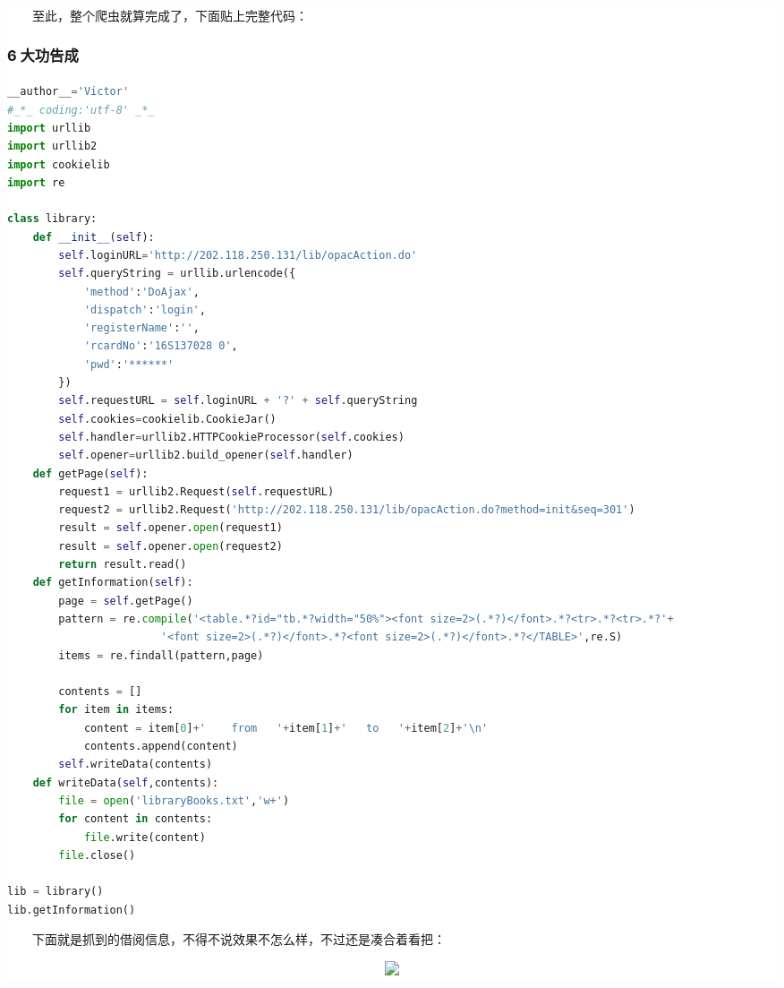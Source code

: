 　　至此，整个爬虫就算完成了，下面贴上完整代码：

### 6 大功告成

```python
__author__='Victor'
#_*_ coding:'utf-8' _*_
import urllib
import urllib2
import cookielib
import re

class library:
    def __init__(self):
        self.loginURL='http://202.118.250.131/lib/opacAction.do'
        self.queryString = urllib.urlencode({
            'method':'DoAjax',
            'dispatch':'login',
            'registerName':'',
            'rcardNo':'16S137028 0',
            'pwd':'******'
        })
        self.requestURL = self.loginURL + '?' + self.queryString
        self.cookies=cookielib.CookieJar()
        self.handler=urllib2.HTTPCookieProcessor(self.cookies)
        self.opener=urllib2.build_opener(self.handler)
    def getPage(self):
        request1 = urllib2.Request(self.requestURL)
        request2 = urllib2.Request('http://202.118.250.131/lib/opacAction.do?method=init&seq=301')
        result = self.opener.open(request1)
        result = self.opener.open(request2)
        return result.read()
    def getInformation(self):
        page = self.getPage()
        pattern = re.compile('<table.*?id="tb.*?width="50%"><font size=2>(.*?)</font>.*?<tr>.*?<tr>.*?'+
                        '<font size=2>(.*?)</font>.*?<font size=2>(.*?)</font>.*?</TABLE>',re.S)
        items = re.findall(pattern,page)

        contents = []
        for item in items:
            content = item[0]+'    from   '+item[1]+'   to   '+item[2]+'\n'
            contents.append(content)
        self.writeData(contents)
    def writeData(self,contents):
        file = open('libraryBooks.txt','w+')
        for content in contents:
            file.write(content)
        file.close()

lib = library()
lib.getInformation()
```

　　下面就是抓到的借阅信息，不得不说效果不怎么样，不过还是凑合着看把：

<div style="text-align: center">
<img src="{{ site.url }}/images/201612/2016121906.png"/> 
</div>

